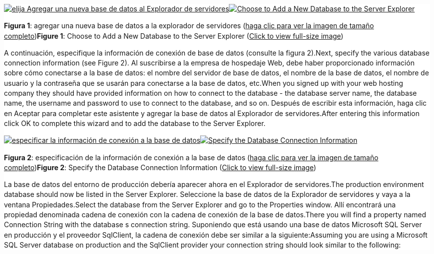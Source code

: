 <span data-ttu-id="bdfba-145">[![elija Agregar una nueva base de datos al Explorador de servidores](configuring-the-production-web-application-to-use-the-production-database-vb/_static/image2.jpg)](configuring-the-production-web-application-to-use-the-production-database-vb/_static/image1.jpg)</span><span class="sxs-lookup"><span data-stu-id="bdfba-145">[![Choose to Add a New Database to the Server Explorer](configuring-the-production-web-application-to-use-the-production-database-vb/_static/image2.jpg)](configuring-the-production-web-application-to-use-the-production-database-vb/_static/image1.jpg)</span></span> 

<span data-ttu-id="bdfba-146">**Figura 1**: agregar una nueva base de datos a la explorador de servidores ([haga clic para ver la imagen de tamaño completo](configuring-the-production-web-application-to-use-the-production-database-vb/_static/image3.jpg))</span><span class="sxs-lookup"><span data-stu-id="bdfba-146">**Figure 1**: Choose to Add a New Database to the Server Explorer ([Click to view full-size image](configuring-the-production-web-application-to-use-the-production-database-vb/_static/image3.jpg))</span></span>

<span data-ttu-id="bdfba-147">A continuación, especifique la información de conexión de base de datos (consulte la figura 2).</span><span class="sxs-lookup"><span data-stu-id="bdfba-147">Next, specify the various database connection information (see Figure 2).</span></span> <span data-ttu-id="bdfba-148">Al suscribirse a la empresa de hospedaje Web, debe haber proporcionado información sobre cómo conectarse a la base de datos: el nombre del servidor de base de datos, el nombre de la base de datos, el nombre de usuario y la contraseña que se usarán para conectarse a la base de datos, etc.</span><span class="sxs-lookup"><span data-stu-id="bdfba-148">When you signed up with your web hosting company they should have provided information on how to connect to the database - the database server name, the database name, the username and password to use to connect to the database, and so on.</span></span> <span data-ttu-id="bdfba-149">Después de escribir esta información, haga clic en Aceptar para completar este asistente y agregar la base de datos al Explorador de servidores.</span><span class="sxs-lookup"><span data-stu-id="bdfba-149">After entering this information click OK to complete this wizard and to add the database to the Server Explorer.</span></span>

<span data-ttu-id="bdfba-150">[![especificar la información de conexión a la base de datos](configuring-the-production-web-application-to-use-the-production-database-vb/_static/image5.jpg)](configuring-the-production-web-application-to-use-the-production-database-vb/_static/image4.jpg)</span><span class="sxs-lookup"><span data-stu-id="bdfba-150">[![Specify the Database Connection Information](configuring-the-production-web-application-to-use-the-production-database-vb/_static/image5.jpg)](configuring-the-production-web-application-to-use-the-production-database-vb/_static/image4.jpg)</span></span> 

<span data-ttu-id="bdfba-151">**Figura 2**: especificación de la información de conexión a la base de datos ([haga clic para ver la imagen de tamaño completo](configuring-the-production-web-application-to-use-the-production-database-vb/_static/image6.jpg))</span><span class="sxs-lookup"><span data-stu-id="bdfba-151">**Figure 2**: Specify the Database Connection Information ([Click to view full-size image](configuring-the-production-web-application-to-use-the-production-database-vb/_static/image6.jpg))</span></span>

<span data-ttu-id="bdfba-152">La base de datos del entorno de producción debería aparecer ahora en el Explorador de servidores.</span><span class="sxs-lookup"><span data-stu-id="bdfba-152">The production environment database should now be listed in the Server Explorer.</span></span> <span data-ttu-id="bdfba-153">Seleccione la base de datos de la Explorador de servidores y vaya a la ventana Propiedades.</span><span class="sxs-lookup"><span data-stu-id="bdfba-153">Select the database from the Server Explorer and go to the Properties window.</span></span> <span data-ttu-id="bdfba-154">Allí encontrará una propiedad denominada cadena de conexión con la cadena de conexión de la base de datos.</span><span class="sxs-lookup"><span data-stu-id="bdfba-154">There you will find a property named Connection String with the database s connection string.</span></span> <span data-ttu-id="bdfba-155">Suponiendo que está usando una base de datos Microsoft SQL Server en producción y el proveedor SqlClient, la cadena de conexión debe ser similar a la siguiente:</span><span class="sxs-lookup"><span data-stu-id="bdfba-155">Assuming you are using a Microsoft SQL Server database on production and the SqlClient provider your connection string should look similar to the following:</span></span>
